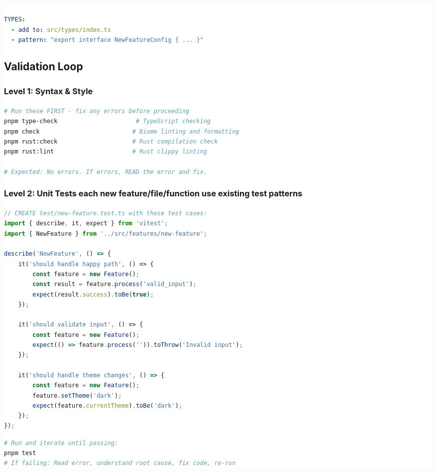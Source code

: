 ```yaml
  
TYPES:
  - add to: src/types/index.ts
  - pattern: "export interface NewFeatureConfig { ... }"
```

## Validation Loop

### Level 1: Syntax & Style

```bash
# Run these FIRST - fix any errors before proceeding
pnpm type-check                      # TypeScript checking
pnpm check                          # Biome linting and formatting
pnpm rust:check                     # Rust compilation check
pnpm rust:lint                      # Rust clippy linting

# Expected: No errors. If errors, READ the error and fix.
```

### Level 2: Unit Tests each new feature/file/function use existing test patterns

```typescript
// CREATE test/new-feature.test.ts with these test cases:
import { describe, it, expect } from 'vitest';
import { NewFeature } from '../src/features/new-feature';

describe('NewFeature', () => {
    it('should handle happy path', () => {
        const feature = new Feature();
        const result = feature.process('valid_input');
        expect(result.success).toBe(true);
    });

    it('should validate input', () => {
        const feature = new Feature();
        expect(() => feature.process('')).toThrow('Invalid input');
    });

    it('should handle theme changes', () => {
        const feature = new Feature();
        feature.setTheme('dark');
        expect(feature.currentTheme).toBe('dark');
    });
});
```

```bash
# Run and iterate until passing:
pnpm test
# If failing: Read error, understand root cause, fix code, re-run
```

